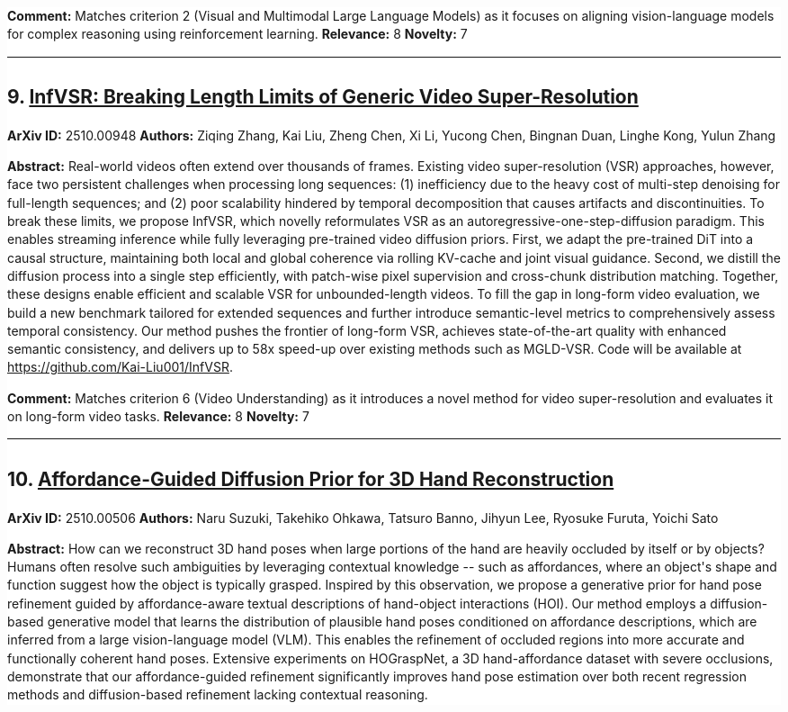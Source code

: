 **Comment:** Matches criterion 2 (Visual and Multimodal Large Language Models) as it focuses on aligning vision-language models for complex reasoning using reinforcement learning.
**Relevance:** 8
**Novelty:** 7

---

## 9. [InfVSR: Breaking Length Limits of Generic Video Super-Resolution](https://arxiv.org/abs/2510.00948) <a id="link9"></a>
**ArXiv ID:** 2510.00948
**Authors:** Ziqing Zhang, Kai Liu, Zheng Chen, Xi Li, Yucong Chen, Bingnan Duan, Linghe Kong, Yulun Zhang

**Abstract:**  Real-world videos often extend over thousands of frames. Existing video super-resolution (VSR) approaches, however, face two persistent challenges when processing long sequences: (1) inefficiency due to the heavy cost of multi-step denoising for full-length sequences; and (2) poor scalability hindered by temporal decomposition that causes artifacts and discontinuities. To break these limits, we propose InfVSR, which novelly reformulates VSR as an autoregressive-one-step-diffusion paradigm. This enables streaming inference while fully leveraging pre-trained video diffusion priors. First, we adapt the pre-trained DiT into a causal structure, maintaining both local and global coherence via rolling KV-cache and joint visual guidance. Second, we distill the diffusion process into a single step efficiently, with patch-wise pixel supervision and cross-chunk distribution matching. Together, these designs enable efficient and scalable VSR for unbounded-length videos. To fill the gap in long-form video evaluation, we build a new benchmark tailored for extended sequences and further introduce semantic-level metrics to comprehensively assess temporal consistency. Our method pushes the frontier of long-form VSR, achieves state-of-the-art quality with enhanced semantic consistency, and delivers up to 58x speed-up over existing methods such as MGLD-VSR. Code will be available at https://github.com/Kai-Liu001/InfVSR.

**Comment:** Matches criterion 6 (Video Understanding) as it introduces a novel method for video super-resolution and evaluates it on long-form video tasks.
**Relevance:** 8
**Novelty:** 7

---

## 10. [Affordance-Guided Diffusion Prior for 3D Hand Reconstruction](https://arxiv.org/abs/2510.00506) <a id="link10"></a>
**ArXiv ID:** 2510.00506
**Authors:** Naru Suzuki, Takehiko Ohkawa, Tatsuro Banno, Jihyun Lee, Ryosuke Furuta, Yoichi Sato

**Abstract:**  How can we reconstruct 3D hand poses when large portions of the hand are heavily occluded by itself or by objects? Humans often resolve such ambiguities by leveraging contextual knowledge -- such as affordances, where an object's shape and function suggest how the object is typically grasped. Inspired by this observation, we propose a generative prior for hand pose refinement guided by affordance-aware textual descriptions of hand-object interactions (HOI). Our method employs a diffusion-based generative model that learns the distribution of plausible hand poses conditioned on affordance descriptions, which are inferred from a large vision-language model (VLM). This enables the refinement of occluded regions into more accurate and functionally coherent hand poses. Extensive experiments on HOGraspNet, a 3D hand-affordance dataset with severe occlusions, demonstrate that our affordance-guided refinement significantly improves hand pose estimation over both recent regression methods and diffusion-based refinement lacking contextual reasoning.
